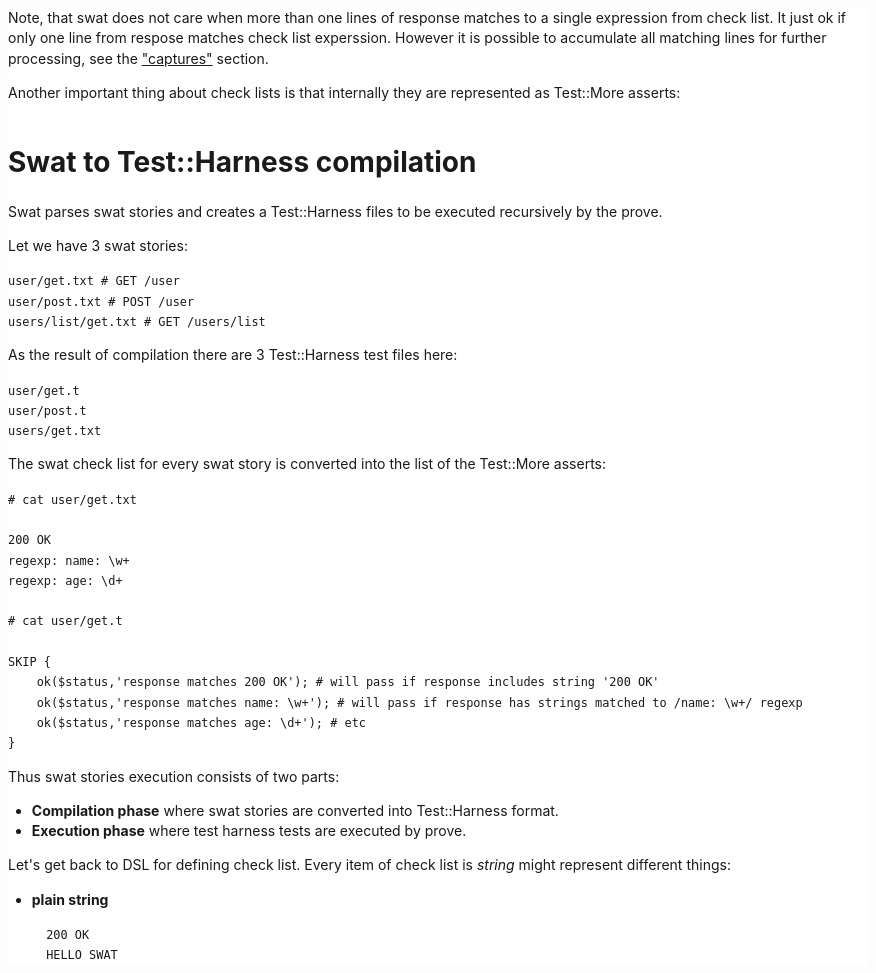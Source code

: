 Note, that swat does not care when more than one lines of response matches to a single expression from check list.
It just ok if only one line from respose matches check list experssion. However it is possible to accumulate all matching lines for further processing, see the ["captures"](#captures) section.

Another important thing about check lists is that internally they are represented as Test::More asserts:

# Swat to Test::Harness compilation

Swat parses swat stories and creates a Test::Harness files to be executed recursively by the prove.

Let we have 3 swat stories:

    user/get.txt # GET /user
    user/post.txt # POST /user
    users/list/get.txt # GET /users/list

As the result of compilation there are 3 Test::Harness test files here:

    user/get.t
    user/post.t
    users/get.txt

The swat check list for every swat story is converted into the list of the Test::More asserts:

    # cat user/get.txt

    200 OK
    regexp: name: \w+
    regexp: age: \d+

    # cat user/get.t

    SKIP {
        ok($status,'response matches 200 OK'); # will pass if response includes string '200 OK'
        ok($status,'response matches name: \w+'); # will pass if response has strings matched to /name: \w+/ regexp
        ok($status,'response matches age: \d+'); # etc
    }

Thus swat stories execution consists of two parts:

- **Compilation phase** where swat stories are converted into Test::Harness format.
- **Execution phase** where test harness tests are executed by prove.

Let's get back to DSL for defining check list. Every item of check list is _string_ might represent different things:

- **plain string**

        200 OK
        HELLO SWAT
        